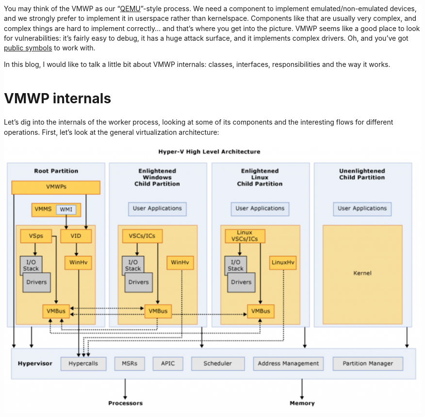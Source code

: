 



You may think of the VMWP as our “[QEMU](https://www.qemu.org/)”-style process. We need a component to implement emulated/non-emulated devices, and we strongly prefer to implement it in userspace rather than kernelspace. Components like that are usually very complex, and complex things are hard to implement correctly… and that’s where you get into the picture. VMWP seems like a good place to look for vulnerabilities: it’s fairly easy to debug, it has a huge attack surface, and it implements complex drivers. Oh, and you’ve got [public symbols](https://docs.microsoft.com/en-us/virtualization/community/team-blog/2018/20180425-hyper-v-symbols-for-debugging) to work with.





In this blog, I would like to talk a little bit about VMWP internals: classes, interfaces, responsibilities and the way it works.





# VMWP internals





Let’s dig into the internals of the worker process, looking at some of its components and the interesting flows for different operations. First, let’s look at the general virtualization architecture:





![](./img/wp-content-uploads-2019-09-hv_arch-1024x655.png)
